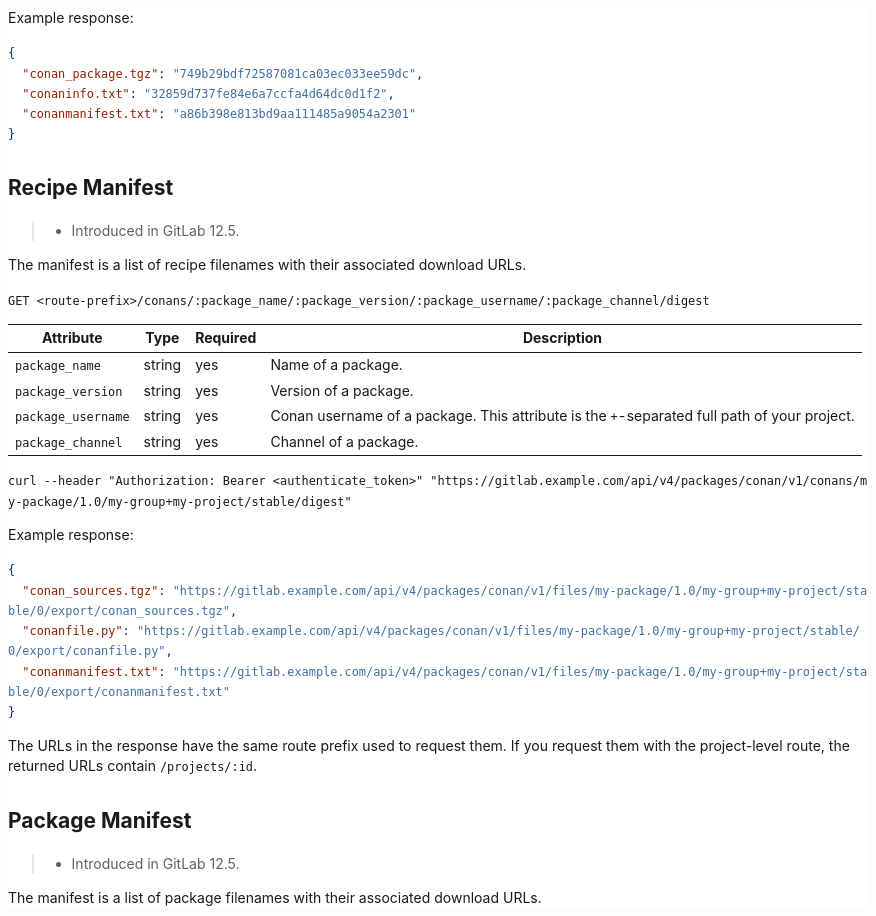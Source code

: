 Example response:

```json
{
  "conan_package.tgz": "749b29bdf72587081ca03ec033ee59dc",
  "conaninfo.txt": "32859d737fe84e6a7ccfa4d64dc0d1f2",
  "conanmanifest.txt": "a86b398e813bd9aa111485a9054a2301"
}
```

## Recipe Manifest

> - Introduced in GitLab 12.5.

The manifest is a list of recipe filenames with their associated download URLs.

```plaintext
GET <route-prefix>/conans/:package_name/:package_version/:package_username/:package_channel/digest
```

| Attribute | Type | Required | Description |
| --------- | ---- | -------- | ----------- |
| `package_name`      | string | yes | Name of a package. |
| `package_version`   | string | yes | Version of a package. |
| `package_username`  | string | yes | Conan username of a package. This attribute is the `+`-separated full path of your project. |
| `package_channel`   | string | yes | Channel of a package. |

```shell
curl --header "Authorization: Bearer <authenticate_token>" "https://gitlab.example.com/api/v4/packages/conan/v1/conans/my-package/1.0/my-group+my-project/stable/digest"
```

Example response:

```json
{
  "conan_sources.tgz": "https://gitlab.example.com/api/v4/packages/conan/v1/files/my-package/1.0/my-group+my-project/stable/0/export/conan_sources.tgz",
  "conanfile.py": "https://gitlab.example.com/api/v4/packages/conan/v1/files/my-package/1.0/my-group+my-project/stable/0/export/conanfile.py",
  "conanmanifest.txt": "https://gitlab.example.com/api/v4/packages/conan/v1/files/my-package/1.0/my-group+my-project/stable/0/export/conanmanifest.txt"
}
```

The URLs in the response have the same route prefix used to request them. If you request them with
the project-level route, the returned URLs contain `/projects/:id`.

## Package Manifest

> - Introduced in GitLab 12.5.

The manifest is a list of package filenames with their associated download URLs.
